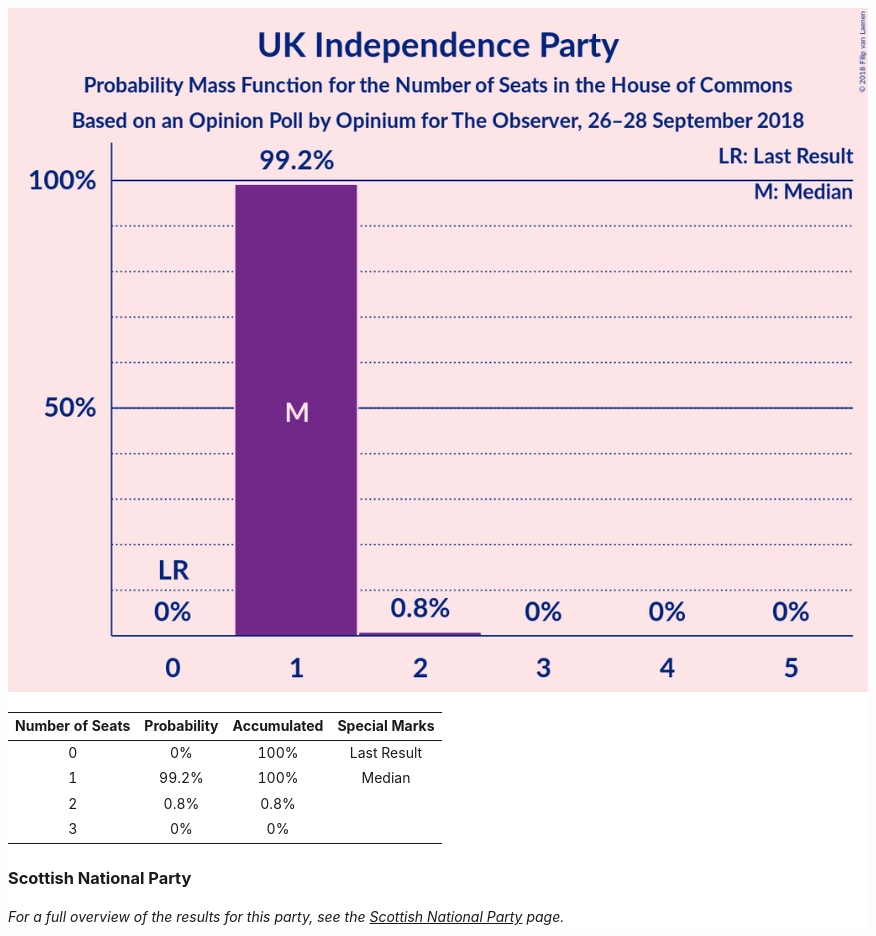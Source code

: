 ![Graph with seats probability mass function not yet produced](2018-09-28-Opinium-seats-pmf-ukindependenceparty.png "Seats Probability Mass Function")

| Number of Seats | Probability | Accumulated | Special Marks |
|:---------------:|:-----------:|:-----------:|:-------------:|
| 0 | 0% | 100% | Last Result |
| 1 | 99.2% | 100% | Median |
| 2 | 0.8% | 0.8% |  |
| 3 | 0% | 0% |  |

### Scottish National Party

*For a full overview of the results for this party, see the [Scottish National Party](party-scottishnationalparty.html) page.*
